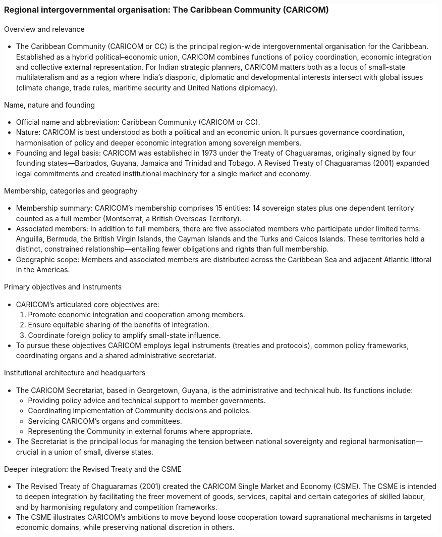 ### Regional intergovernmental organisation: The Caribbean Community (CARICOM)

Overview and relevance
- The Caribbean Community (CARICOM or CC) is the principal region-wide intergovernmental organisation for the Caribbean. Established as a hybrid political–economic union, CARICOM combines functions of policy coordination, economic integration and collective external representation. For Indian strategic planners, CARICOM matters both as a locus of small-state multilateralism and as a region where India’s diasporic, diplomatic and developmental interests intersect with global issues (climate change, trade rules, maritime security and United Nations diplomacy).

Name, nature and founding
- Official name and abbreviation: Caribbean Community (CARICOM or CC).
- Nature: CARICOM is best understood as both a political and an economic union. It pursues governance coordination, harmonisation of policy and deeper economic integration among sovereign members.
- Founding and legal basis: CARICOM was established in 1973 under the Treaty of Chaguaramas, originally signed by four founding states—Barbados, Guyana, Jamaica and Trinidad and Tobago. A Revised Treaty of Chaguaramas (2001) expanded legal commitments and created institutional machinery for a single market and economy.

Membership, categories and geography
- Membership summary: CARICOM’s membership comprises 15 entities: 14 sovereign states plus one dependent territory counted as a full member (Montserrat, a British Overseas Territory).
- Associated members: In addition to full members, there are five associated members who participate under limited terms: Anguilla, Bermuda, the British Virgin Islands, the Cayman Islands and the Turks and Caicos Islands. These territories hold a distinct, constrained relationship—entailing fewer obligations and rights than full membership.
- Geographic scope: Members and associated members are distributed across the Caribbean Sea and adjacent Atlantic littoral in the Americas.

Primary objectives and instruments
- CARICOM’s articulated core objectives are:
  1. Promote economic integration and cooperation among members.
  2. Ensure equitable sharing of the benefits of integration.
  3. Coordinate foreign policy to amplify small-state influence.
- To pursue these objectives CARICOM employs legal instruments (treaties and protocols), common policy frameworks, coordinating organs and a shared administrative secretariat.

Institutional architecture and headquarters
- The CARICOM Secretariat, based in Georgetown, Guyana, is the administrative and technical hub. Its functions include:
  - Providing policy advice and technical support to member governments.
  - Coordinating implementation of Community decisions and policies.
  - Servicing CARICOM’s organs and committees.
  - Representing the Community in external forums where appropriate.
- The Secretariat is the principal locus for managing the tension between national sovereignty and regional harmonisation—crucial in a union of small, diverse states.

Deeper integration: the Revised Treaty and the CSME
- The Revised Treaty of Chaguaramas (2001) created the CARICOM Single Market and Economy (CSME). The CSME is intended to deepen integration by facilitating the freer movement of goods, services, capital and certain categories of skilled labour, and by harmonising regulatory and competition frameworks.
- The CSME illustrates CARICOM’s ambitions to move beyond loose cooperation toward supranational mechanisms in targeted economic domains, while preserving national discretion in others.
